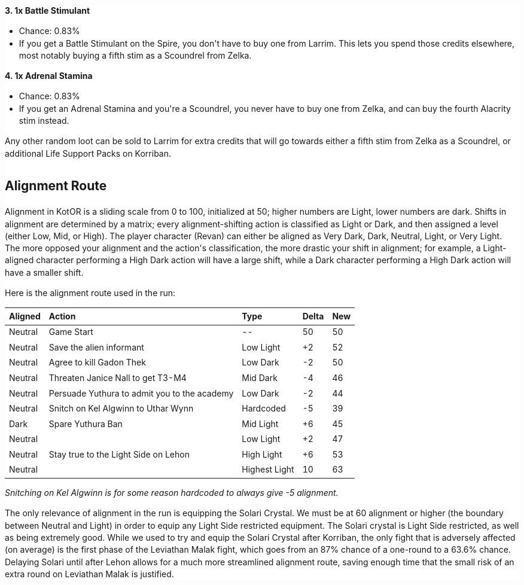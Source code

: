 **3. 1x Battle Stimulant**
- Chance: 0.83%
- If you get a Battle Stimulant on the Spire, you don't have to buy one from Larrim.  This lets you spend those credits elsewhere, most notably buying a fifth stim as a Scoundrel from Zelka.

**4. 1x Adrenal Stamina**
- Chance: 0.83%
- If you get an Adrenal Stamina and you're a Scoundrel, you never have to buy one from Zelka, and can buy the fourth Alacrity stim instead.

Any other random loot can be sold to Larrim for extra credits that will go towards either a fifth stim from Zelka as a Scoundrel, or additional Life Support Packs on Korriban.

## Alignment Route

Alignment in KotOR is a sliding scale from 0 to 100, initialized at 50; higher numbers are Light, lower numbers are dark.  Shifts in alignment are determined by a matrix; every alignment-shifting action is classified as Light or Dark, and then assigned a level (either Low, Mid, or High).  The player character (Revan) can either be aligned as Very Dark, Dark, Neutral, Light, or Very Light.  The more opposed your alignment and the action's classification, the more drastic your shift in alignment; for example, a Light-aligned character performing a High Dark action will have a large shift, while a Dark character performing a High Dark action will have a smaller shift.

Here is the alignment route used in the run:

| Aligned | Action | Type | Delta | New |
| --- | :--- | :--- | --- | --- |
| Neutral | Game Start | -- | 50 | 50 |
| Neutral | Save the alien informant | Low Light | +2 | 52 |
| Neutral | Agree to kill Gadon Thek | Low Dark | -2 | 50 |
| Neutral | Threaten Janice Nall to get T3-M4 | Mid Dark | -4 | 46 |
| Neutral | Persuade Yuthura to admit you to the academy | Low Dark | -2 | 44 |
| Neutral | Snitch on Kel Algwinn to Uthar Wynn | Hardcoded | -5 | 39 |
| Dark | Spare Yuthura Ban | Mid Light | +6 | 45 |
| Neutral |  | Low Light | +2 | 47 |
| Neutral | Stay true to the Light Side on Lehon | High Light | +6 | 53 |
| Neutral |  | Highest Light | 10 | 63 |

*Snitching on Kel Algwinn is for some reason hardcoded to always give -5 alignment.*

The only relevance of alignment in the run is equipping the Solari Crystal.  We must be at 60 alignment or higher (the boundary between Neutral and Light) in order to equip any Light Side restricted equipment.  The Solari crystal is Light Side restricted, as well as being extremely good.  While we used to try and equip the Solari Crystal after Korriban, the only fight that is adversely affected (on average) is the first phase of the Leviathan Malak fight, which goes from an 87% chance of a one-round to a 63.6% chance.  Delaying Solari until after Lehon allows for a much more streamlined alignment route, saving enough time that the small risk of an extra round on Leviathan Malak is justified.
